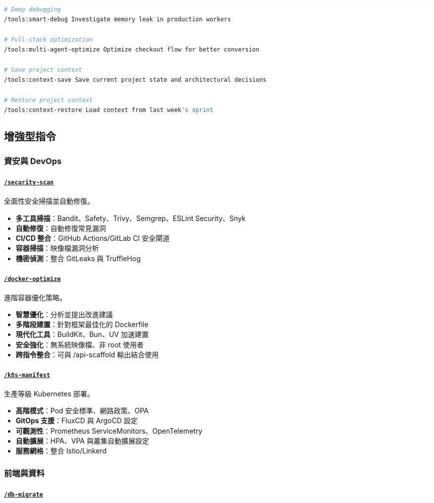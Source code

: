 ```bash
# Deep debugging
/tools:smart-debug Investigate memory leak in production workers

# Full-stack optimization
/tools:multi-agent-optimize Optimize checkout flow for better conversion

# Save project context
/tools:context-save Save current project state and architectural decisions

# Restore project context
/tools:context-restore Load context from last week's sprint
```

## 增強型指令

### 資安與 DevOps

#### [`/security-scan`](https://raw.githubusercontent.com/wshobson/commands/main/tools/security-scan.md)

全面性安全掃描並自動修復。

- **多工具掃描**：Bandit、Safety、Trivy、Semgrep、ESLint Security、Snyk
- **自動修復**：自動修復常見漏洞
- **CI/CD 整合**：GitHub Actions/GitLab CI 安全閘道
- **容器掃描**：映像檔漏洞分析
- **機密偵測**：整合 GitLeaks 與 TruffleHog

#### [`/docker-optimize`](https://raw.githubusercontent.com/wshobson/commands/main/tools/docker-optimize.md)

進階容器優化策略。

- **智慧優化**：分析並提出改進建議
- **多階段建置**：針對框架最佳化的 Dockerfile
- **現代化工具**：BuildKit、Bun、UV 加速建置
- **安全強化**：無系統映像檔、非 root 使用者
- **跨指令整合**：可與 /api-scaffold 輸出結合使用

#### [`/k8s-manifest`](https://raw.githubusercontent.com/wshobson/commands/main/tools/k8s-manifest.md)

生產等級 Kubernetes 部署。

- **高階模式**：Pod 安全標準、網路政策、OPA
- **GitOps 支援**：FluxCD 與 ArgoCD 設定
- **可觀測性**：Prometheus ServiceMonitors、OpenTelemetry
- **自動擴展**：HPA、VPA 與叢集自動擴展設定
- **服務網格**：整合 Istio/Linkerd

### 前端與資料

#### [`/db-migrate`](https://raw.githubusercontent.com/wshobson/commands/main/tools/db-migrate.md)
